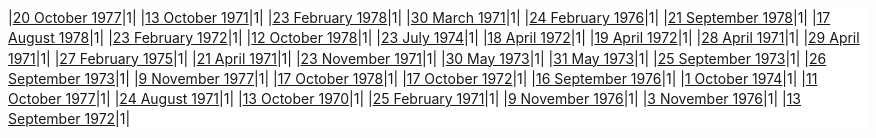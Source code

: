 |[20 October 1977](https://historichansard.net/senate/1977/19771020_senate_30_s75/)|1|
|[13 October 1971](https://historichansard.net/senate/1971/19711013_senate_27_s50/)|1|
|[23 February 1978](https://historichansard.net/senate/1978/19780223_senate_31_s76/)|1|
|[30 March 1971](https://historichansard.net/senate/1971/19710330_senate_27_s47/)|1|
|[24 February 1976](https://historichansard.net/senate/1976/19760224_senate_30_s67/)|1|
|[21 September 1978](https://historichansard.net/senate/1978/19780921_senate_31_s78/)|1|
|[17 August 1978](https://historichansard.net/senate/1978/19780817_senate_31_s78/)|1|
|[23 February 1972](https://historichansard.net/senate/1972/19720223_senate_27_s51/)|1|
|[12 October 1978](https://historichansard.net/senate/1978/19781012_senate_31_s78/)|1|
|[23 July 1974](https://historichansard.net/senate/1974/19740723_senate_29_s60/)|1|
|[18 April 1972](https://historichansard.net/senate/1972/19720418_senate_27_s51/)|1|
|[19 April 1972](https://historichansard.net/senate/1972/19720419_senate_27_s51/)|1|
|[28 April 1971](https://historichansard.net/senate/1971/19710428_senate_27_s47/)|1|
|[29 April 1971](https://historichansard.net/senate/1971/19710429_senate_27_s47/)|1|
|[27 February 1975](https://historichansard.net/senate/1975/19750227_senate_29_s63/)|1|
|[21 April 1971](https://historichansard.net/senate/1971/19710421_senate_27_s47/)|1|
|[23 November 1971](https://historichansard.net/senate/1971/19711123_senate_27_s50/)|1|
|[30 May 1973](https://historichansard.net/senate/1973/19730530_senate_28_s56/)|1|
|[31 May 1973](https://historichansard.net/senate/1973/19730531_senate_28_s56/)|1|
|[25 September 1973](https://historichansard.net/senate/1973/19730925_senate_28_s57/)|1|
|[26 September 1973](https://historichansard.net/senate/1973/19730926_senate_28_s57/)|1|
|[9 November 1977](https://historichansard.net/senate/1977/19771109_senate_30_s75/)|1|
|[17 October 1978](https://historichansard.net/senate/1978/19781017_senate_31_s79/)|1|
|[17 October 1972](https://historichansard.net/senate/1972/19721017_senate_27_s54/)|1|
|[16 September 1976](https://historichansard.net/senate/1976/19760916_senate_30_s69/)|1|
|[1 October 1974](https://historichansard.net/senate/1974/19741001_senate_29_s61/)|1|
|[11 October 1977](https://historichansard.net/senate/1977/19771011_senate_30_s75/)|1|
|[24 August 1971](https://historichansard.net/senate/1971/19710824_senate_27_s49/)|1|
|[13 October 1970](https://historichansard.net/senate/1970/19701013_senate_27_s46/)|1|
|[25 February 1971](https://historichansard.net/senate/1971/19710225_senate_27_s47/)|1|
|[9 November 1976](https://historichansard.net/senate/1976/19761109_senate_30_s70/)|1|
|[3 November 1976](https://historichansard.net/senate/1976/19761103_senate_30_s69/)|1|
|[13 September 1972](https://historichansard.net/senate/1972/19720913_senate_27_s53/)|1|
